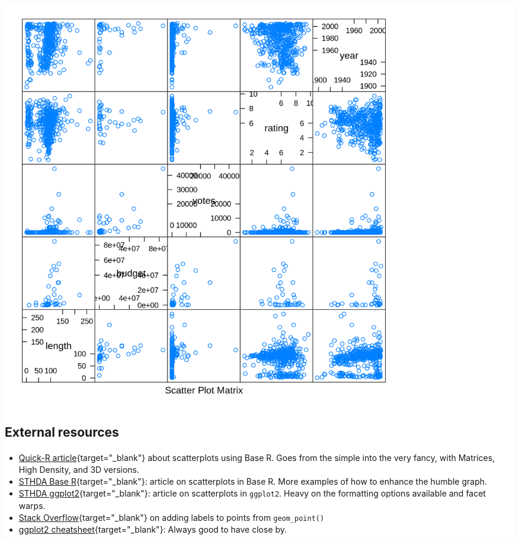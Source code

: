<img src="scatterplot_files/figure-html/unnamed-chunk-4-1.png" width="672" />

## External resources

- [Quick-R article](https://www.statmethods.net/graphs/scatterplot.html){target="_blank"} about scatterplots using Base R. Goes from the simple into the very fancy, with Matrices, High Density, and 3D versions. 
- [STHDA Base R](http://www.sthda.com/english/wiki/scatter-plots-r-base-graphs){target="_blank"}: article on scatterplots in Base R. More examples of how to enhance the humble graph.
- [STHDA ggplot2](http://www.sthda.com/english/wiki/ggplot2-scatterplot-easy-scatter-plot-using-ggplot2-and-r-statistical-software){target="_blank"}: article on scatterplots in `ggplot2`. Heavy on the formatting options available and facet warps.
- [Stack Overflow](https://stackoverflow.com/questions/15624656/label-points-in-geom-point){target="_blank"} on adding labels to points from `geom_point()`
- [ggplot2 cheatsheet](https://www.rstudio.com/wp-content/uploads/2015/03/ggplot2-cheatsheet.pdf){target="_blank"}: Always good to have close by.




